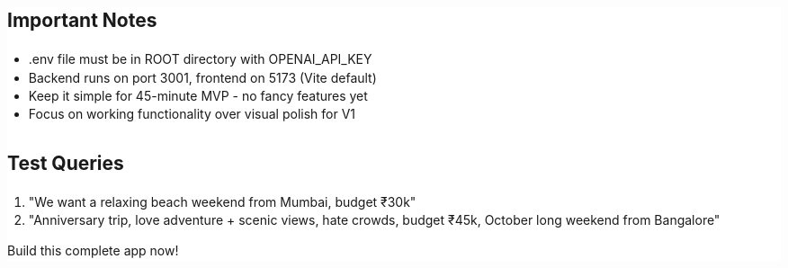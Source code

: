 ## Important Notes
- .env file must be in ROOT directory with OPENAI_API_KEY
- Backend runs on port 3001, frontend on 5173 (Vite default)
- Keep it simple for 45-minute MVP - no fancy features yet
- Focus on working functionality over visual polish for V1

## Test Queries
1. "We want a relaxing beach weekend from Mumbai, budget ₹30k"
2. "Anniversary trip, love adventure + scenic views, hate crowds, budget ₹45k, October long weekend from Bangalore"

Build this complete app now!